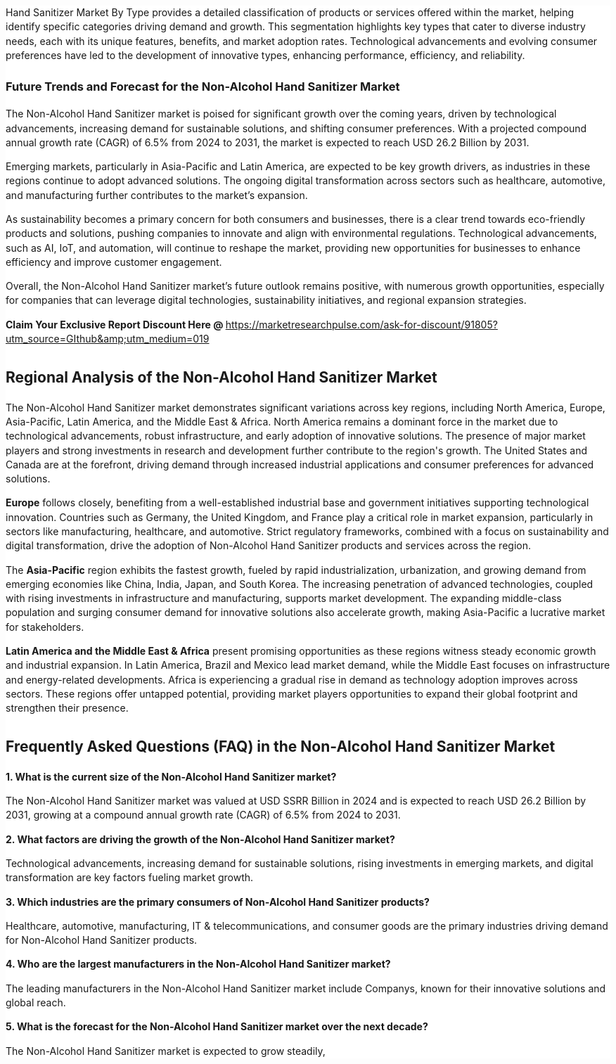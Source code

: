 Hand Sanitizer Market By Type provides a detailed classification of products or services offered within the market, helping identify specific categories driving demand and growth. This segmentation highlights key types that cater to diverse industry needs, each with its unique features, benefits, and market adoption rates. Technological advancements and evolving consumer preferences have led to the development of innovative types, enhancing performance, efficiency, and reliability.</p><h3>Future Trends and Forecast for the Non-Alcohol Hand Sanitizer Market</h3><p>The Non-Alcohol Hand Sanitizer market is poised for significant growth over the coming years, driven by technological advancements, increasing demand for sustainable solutions, and shifting consumer preferences. With a projected compound annual growth rate (CAGR) of 6.5% from 2024 to 2031, the market is expected to reach USD 26.2 Billion by 2031.</p><p>Emerging markets, particularly in Asia-Pacific and Latin America, are expected to be key growth drivers, as industries in these regions continue to adopt advanced solutions. The ongoing digital transformation across sectors such as healthcare, automotive, and manufacturing further contributes to the market&rsquo;s expansion.</p><p>As sustainability becomes a primary concern for both consumers and businesses, there is a clear trend towards eco-friendly products and solutions, pushing companies to innovate and align with environmental regulations. Technological advancements, such as AI, IoT, and automation, will continue to reshape the market, providing new opportunities for businesses to enhance efficiency and improve customer engagement.</p><p>Overall, the Non-Alcohol Hand Sanitizer market&rsquo;s future outlook remains positive, with numerous growth opportunities, especially for companies that can leverage digital technologies, sustainability initiatives, and regional expansion strategies.</p><p><strong>Claim Your Exclusive Report Discount Here @ </strong><a href="https://marketresearchpulse.com/ask-for-discount/91805?utm_source=GIthub&amp;utm_medium=019">https://marketresearchpulse.com/ask-for-discount/91805?utm_source=GIthub&amp;utm_medium=019</a></p><h2><strong>Regional Analysis of the Non-Alcohol Hand Sanitizer Market</strong></h2><p>The Non-Alcohol Hand Sanitizer market demonstrates significant variations across key regions, including North America, Europe, Asia-Pacific, Latin America, and the Middle East &amp; Africa. North America remains a dominant force in the market due to technological advancements, robust infrastructure, and early adoption of innovative solutions. The presence of major market players and strong investments in research and development further contribute to the region's growth. The United States and Canada are at the forefront, driving demand through increased industrial applications and consumer preferences for advanced solutions.</p><p><strong>Europe</strong> follows closely, benefiting from a well-established industrial base and government initiatives supporting technological innovation. Countries such as Germany, the United Kingdom, and France play a critical role in market expansion, particularly in sectors like manufacturing, healthcare, and automotive. Strict regulatory frameworks, combined with a focus on sustainability and digital transformation, drive the adoption of Non-Alcohol Hand Sanitizer products and services across the region.</p><p>The <strong>Asia-Pacific</strong> region exhibits the fastest growth, fueled by rapid industrialization, urbanization, and growing demand from emerging economies like China, India, Japan, and South Korea. The increasing penetration of advanced technologies, coupled with rising investments in infrastructure and manufacturing, supports market development. The expanding middle-class population and surging consumer demand for innovative solutions also accelerate growth, making Asia-Pacific a lucrative market for stakeholders.</p><p><strong>Latin America and the Middle East &amp; Africa</strong> present promising opportunities as these regions witness steady economic growth and industrial expansion. In Latin America, Brazil and Mexico lead market demand, while the Middle East focuses on infrastructure and energy-related developments. Africa is experiencing a gradual rise in demand as technology adoption improves across sectors. These regions offer untapped potential, providing market players opportunities to expand their global footprint and strengthen their presence.</p><h2><strong>Frequently Asked Questions (FAQ) in the Non-Alcohol Hand Sanitizer Market</strong></h2><p><strong>1. What is the current size of the Non-Alcohol Hand Sanitizer market?</strong></p><p>The Non-Alcohol Hand Sanitizer market was valued at USD SSRR Billion in 2024 and is expected to reach USD 26.2 Billion by 2031, growing at a compound annual growth rate (CAGR) of 6.5% from 2024 to 2031.</p><p><strong>2. What factors are driving the growth of the Non-Alcohol Hand Sanitizer market?</strong></p><p>Technological advancements, increasing demand for sustainable solutions, rising investments in emerging markets, and digital transformation are key factors fueling market growth.</p><p><strong>3. Which industries are the primary consumers of Non-Alcohol Hand Sanitizer products?</strong></p><p>Healthcare, automotive, manufacturing, IT &amp; telecommunications, and consumer goods are the primary industries driving demand for Non-Alcohol Hand Sanitizer products.</p><p><strong>4. Who are the largest manufacturers in the Non-Alcohol Hand Sanitizer market?</strong></p><p>The leading manufacturers in the Non-Alcohol Hand Sanitizer market include Companys, known for their innovative solutions and global reach.</p><p><strong>5. What is the forecast for the Non-Alcohol Hand Sanitizer market over the next decade?</strong></p><p>The Non-Alcohol Hand Sanitizer market is expected to grow steadily,